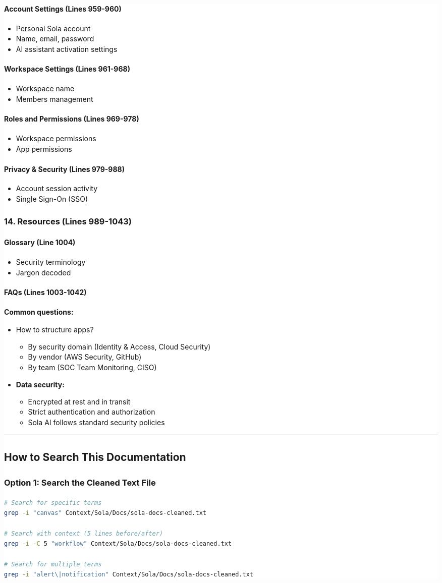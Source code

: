 #### Account Settings (Lines 959-960)
- Personal Sola account
- Name, email, password
- AI assistant activation settings

#### Workspace Settings (Lines 961-968)
- Workspace name
- Members management

#### Roles and Permissions (Lines 969-978)
- Workspace permissions
- App permissions

#### Privacy & Security (Lines 979-988)
- Account session activity
- Single Sign-On (SSO)

### 14. Resources (Lines 989-1043)

#### Glossary (Line 1004)
- Security terminology
- Jargon decoded

#### FAQs (Lines 1003-1042)
**Common questions:**
- How to structure apps?
  - By security domain (Identity & Access, Cloud Security)
  - By vendor (AWS Security, GitHub)
  - By team (SOC Team Monitoring, CISO)

- **Data security:**
  - Encrypted at rest and in transit
  - Strict authentication and authorization
  - Sola AI follows standard security policies

---

## How to Search This Documentation

### Option 1: Search the Cleaned Text File
```bash
# Search for specific terms
grep -i "canvas" Context/Sola/Docs/sola-docs-cleaned.txt

# Search with context (5 lines before/after)
grep -i -C 5 "workflow" Context/Sola/Docs/sola-docs-cleaned.txt

# Search for multiple terms
grep -i "alert\|notification" Context/Sola/Docs/sola-docs-cleaned.txt
```
